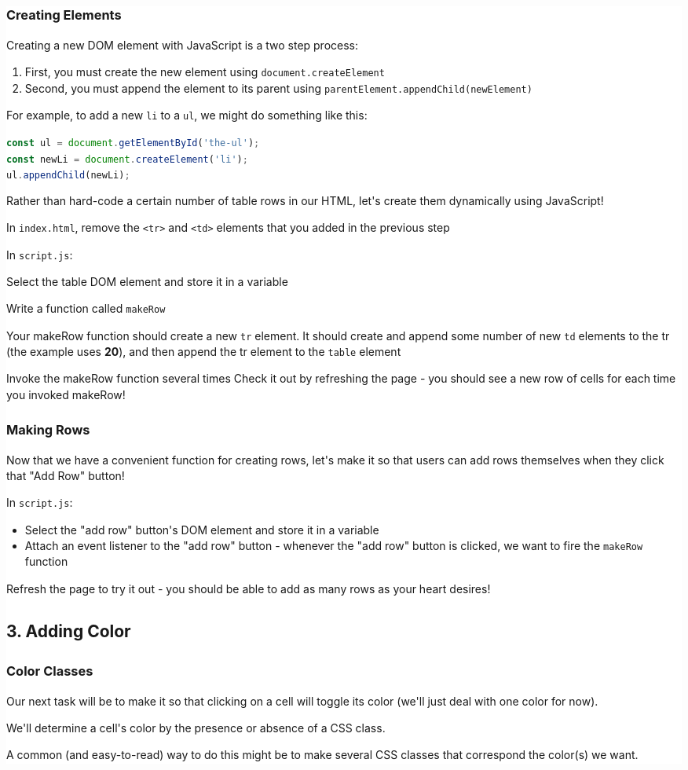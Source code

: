 ### Creating Elements

Creating a new DOM element with JavaScript is a two step process:

1. First, you must create the new element using `document.createElement`
2. Second, you must append the element to its parent using `parentElement.appendChild(newElement)`

For example, to add a new `li` to a `ul`, we might do something like this:

```javascript
const ul = document.getElementById('the-ul');
const newLi = document.createElement('li');
ul.appendChild(newLi);
```

Rather than hard-code a certain number of table rows in our HTML, let's create them dynamically using JavaScript!

In `index.html`, remove the `<tr>` and `<td>` elements that you added in the previous step

In `script.js`:

Select the table DOM element and store it in a variable

Write a function called `makeRow`

Your makeRow function should create a new `tr` element. It should create and append some number of new `td` elements to the tr (the example uses **20**), and then append the tr element to the `table` element

Invoke the makeRow function several times
Check it out by refreshing the page - you should see a new row of cells for each time you invoked makeRow!

### Making Rows

Now that we have a convenient function for creating rows, let's make it so that users can add rows themselves when they click that "Add Row" button!

In `script.js`:

- Select the "add row" button's DOM element and store it in a variable
- Attach an event listener to the "add row" button - whenever the "add row" button is clicked, we want to fire the `makeRow` function

Refresh the page to try it out - you should be able to add as many rows as your heart desires!

## 3. Adding Color

### Color Classes

Our next task will be to make it so that clicking on a cell will toggle its color (we'll just deal with one color for now).

We'll determine a cell's color by the presence or absence of a CSS class.

A common (and easy-to-read) way to do this might be to make several CSS classes that correspond the color(s) we want.
